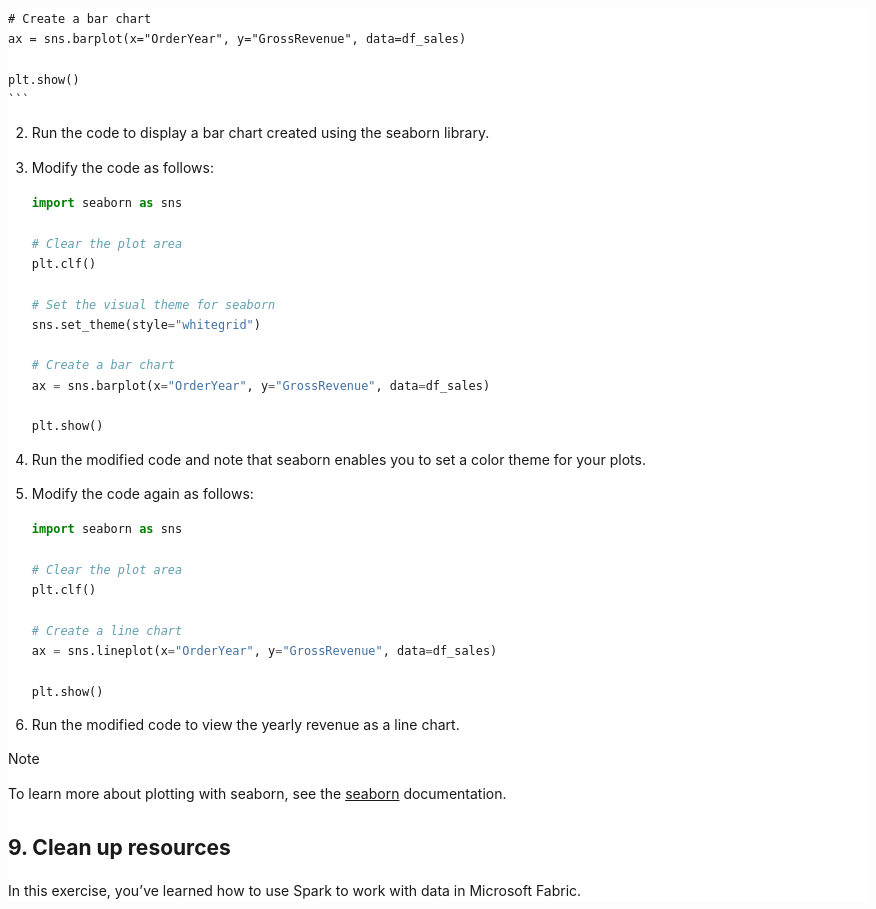     # Create a bar chart
    ax = sns.barplot(x="OrderYear", y="GrossRevenue", data=df_sales)

    plt.show()
    ```

2.  Run the code to display a bar chart created using the seaborn library.
3.  Modify the code as follows:

    ```python
    import seaborn as sns

    # Clear the plot area
    plt.clf()

    # Set the visual theme for seaborn
    sns.set_theme(style="whitegrid")

    # Create a bar chart
    ax = sns.barplot(x="OrderYear", y="GrossRevenue", data=df_sales)

    plt.show()
    ```

4.  Run the modified code and note that seaborn enables you to set a color theme for your plots.
5.  Modify the code again as follows:

    ```python
    import seaborn as sns

    # Clear the plot area
    plt.clf()

    # Create a line chart
    ax = sns.lineplot(x="OrderYear", y="GrossRevenue", data=df_sales)

    plt.show()
    ```

6.  Run the modified code to view the yearly revenue as a line chart.

> [!NOTE]
> To learn more about plotting with seaborn, see the [seaborn](https://seaborn.pydata.org/index.html) documentation.

## 9. Clean up resources

In this exercise, you’ve learned how to use Spark to work with data in Microsoft Fabric.
